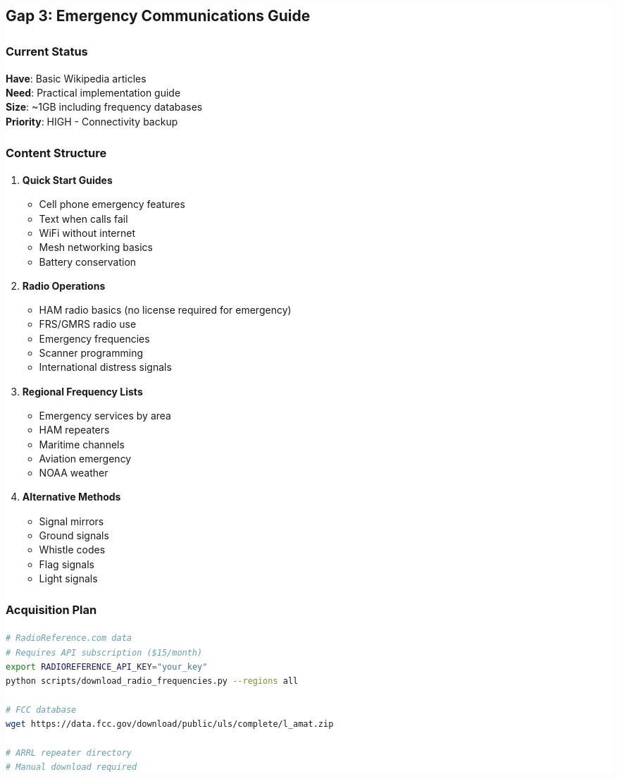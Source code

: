 ## Gap 3: Emergency Communications Guide

### Current Status
**Have**: Basic Wikipedia articles  
**Need**: Practical implementation guide  
**Size**: ~1GB including frequency databases  
**Priority**: HIGH - Connectivity backup

### Content Structure
1. **Quick Start Guides**
   - Cell phone emergency features
   - Text when calls fail
   - WiFi without internet
   - Mesh networking basics
   - Battery conservation

2. **Radio Operations**
   - HAM radio basics (no license required for emergency)
   - FRS/GMRS radio use
   - Emergency frequencies
   - Scanner programming
   - International distress signals

3. **Regional Frequency Lists**
   - Emergency services by area
   - HAM repeaters
   - Maritime channels
   - Aviation emergency
   - NOAA weather

4. **Alternative Methods**
   - Signal mirrors
   - Ground signals
   - Whistle codes
   - Flag signals
   - Light signals

### Acquisition Plan
```bash
# RadioReference.com data
# Requires API subscription ($15/month)
export RADIOREFERENCE_API_KEY="your_key"
python scripts/download_radio_frequencies.py --regions all

# FCC database
wget https://data.fcc.gov/download/public/uls/complete/l_amat.zip

# ARRL repeater directory
# Manual download required
```
